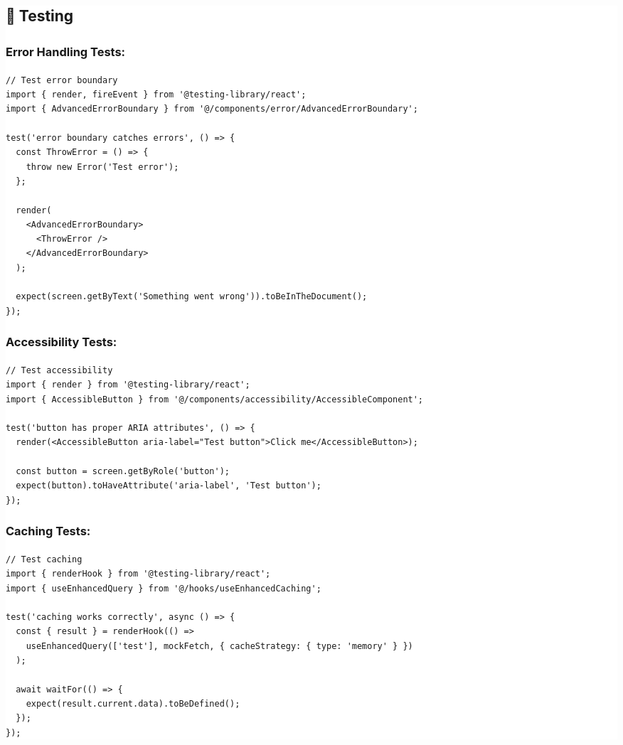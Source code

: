 ## 🧪 Testing

### Error Handling Tests:
```tsx
// Test error boundary
import { render, fireEvent } from '@testing-library/react';
import { AdvancedErrorBoundary } from '@/components/error/AdvancedErrorBoundary';

test('error boundary catches errors', () => {
  const ThrowError = () => {
    throw new Error('Test error');
  };

  render(
    <AdvancedErrorBoundary>
      <ThrowError />
    </AdvancedErrorBoundary>
  );
  
  expect(screen.getByText('Something went wrong')).toBeInTheDocument();
});
```

### Accessibility Tests:
```tsx
// Test accessibility
import { render } from '@testing-library/react';
import { AccessibleButton } from '@/components/accessibility/AccessibleComponent';

test('button has proper ARIA attributes', () => {
  render(<AccessibleButton aria-label="Test button">Click me</AccessibleButton>);
  
  const button = screen.getByRole('button');
  expect(button).toHaveAttribute('aria-label', 'Test button');
});
```

### Caching Tests:
```tsx
// Test caching
import { renderHook } from '@testing-library/react';
import { useEnhancedQuery } from '@/hooks/useEnhancedCaching';

test('caching works correctly', async () => {
  const { result } = renderHook(() => 
    useEnhancedQuery(['test'], mockFetch, { cacheStrategy: { type: 'memory' } })
  );
  
  await waitFor(() => {
    expect(result.current.data).toBeDefined();
  });
});
```
